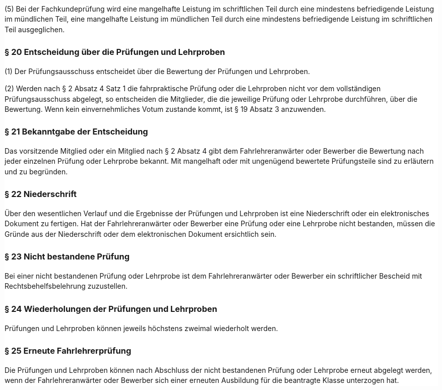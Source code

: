 (5) Bei der Fachkundeprüfung wird eine mangelhafte Leistung im
schriftlichen Teil durch eine mindestens befriedigende Leistung im
mündlichen Teil, eine mangelhafte Leistung im mündlichen Teil durch
eine mindestens befriedigende Leistung im schriftlichen Teil
ausgeglichen.


### § 20 Entscheidung über die Prüfungen und Lehrproben

(1) Der Prüfungsausschuss entscheidet über die Bewertung der Prüfungen
und Lehrproben.

(2) Werden nach § 2 Absatz 4 Satz 1 die fahrpraktische Prüfung oder
die Lehrproben nicht vor dem vollständigen Prüfungsausschuss abgelegt,
so entscheiden die Mitglieder, die die jeweilige Prüfung oder
Lehrprobe durchführen, über die Bewertung. Wenn kein einvernehmliches
Votum zustande kommt, ist § 19 Absatz 3 anzuwenden.


### § 21 Bekanntgabe der Entscheidung

Das vorsitzende Mitglied oder ein Mitglied nach § 2 Absatz 4 gibt dem
Fahrlehreranwärter oder Bewerber die Bewertung nach jeder einzelnen
Prüfung oder Lehrprobe bekannt. Mit mangelhaft oder mit ungenügend
bewertete Prüfungsteile sind zu erläutern und zu begründen.


### § 22 Niederschrift

Über den wesentlichen Verlauf und die Ergebnisse der Prüfungen und
Lehrproben ist eine Niederschrift oder ein elektronisches Dokument zu
fertigen. Hat der Fahrlehreranwärter oder Bewerber eine Prüfung oder
eine Lehrprobe nicht bestanden, müssen die Gründe aus der
Niederschrift oder dem elektronischen Dokument ersichtlich sein.


### § 23 Nicht bestandene Prüfung

Bei einer nicht bestandenen Prüfung oder Lehrprobe ist dem
Fahrlehreranwärter oder Bewerber ein schriftlicher Bescheid mit
Rechtsbehelfsbelehrung zuzustellen.


### § 24 Wiederholungen der Prüfungen und Lehrproben

Prüfungen und Lehrproben können jeweils höchstens zweimal wiederholt
werden.


### § 25 Erneute Fahrlehrerprüfung

Die Prüfungen und Lehrproben können nach Abschluss der nicht
bestandenen Prüfung oder Lehrprobe erneut abgelegt werden, wenn der
Fahrlehreranwärter oder Bewerber sich einer erneuten Ausbildung für
die beantragte Klasse unterzogen hat.
